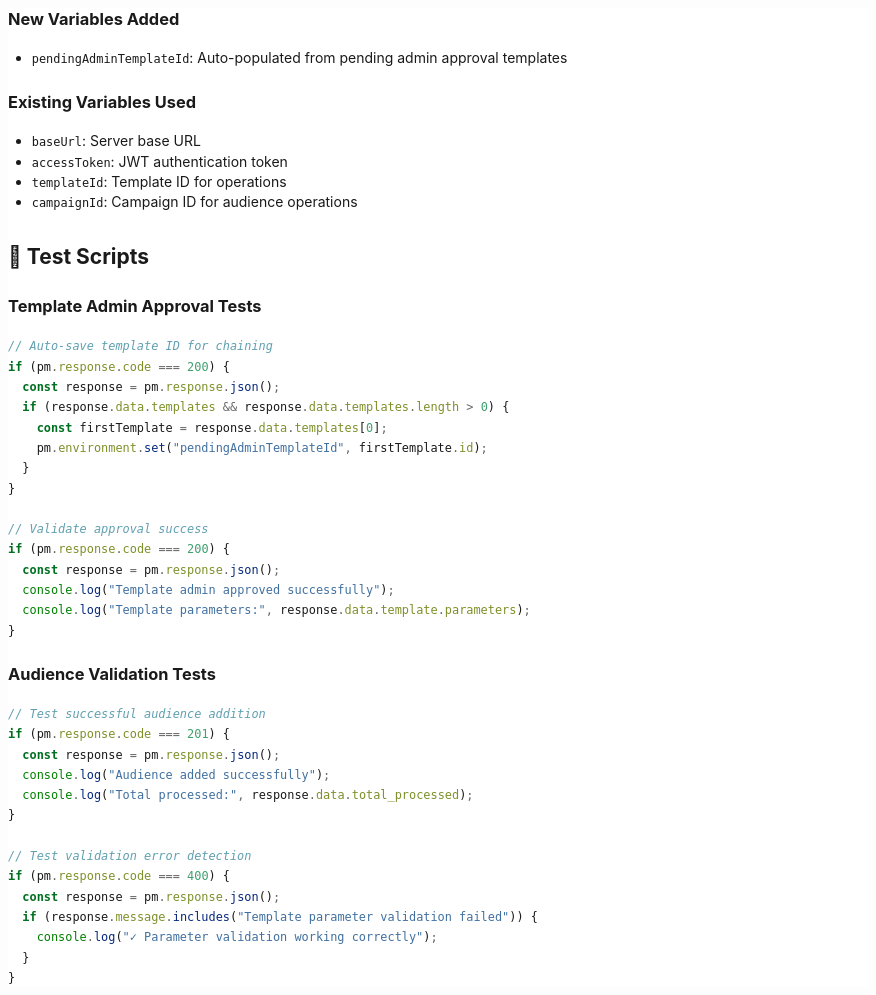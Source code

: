 ### New Variables Added

- `pendingAdminTemplateId`: Auto-populated from pending admin approval templates

### Existing Variables Used

- `baseUrl`: Server base URL
- `accessToken`: JWT authentication token
- `templateId`: Template ID for operations
- `campaignId`: Campaign ID for audience operations

## 🧪 Test Scripts

### Template Admin Approval Tests

```javascript
// Auto-save template ID for chaining
if (pm.response.code === 200) {
  const response = pm.response.json();
  if (response.data.templates && response.data.templates.length > 0) {
    const firstTemplate = response.data.templates[0];
    pm.environment.set("pendingAdminTemplateId", firstTemplate.id);
  }
}

// Validate approval success
if (pm.response.code === 200) {
  const response = pm.response.json();
  console.log("Template admin approved successfully");
  console.log("Template parameters:", response.data.template.parameters);
}
```

### Audience Validation Tests

```javascript
// Test successful audience addition
if (pm.response.code === 201) {
  const response = pm.response.json();
  console.log("Audience added successfully");
  console.log("Total processed:", response.data.total_processed);
}

// Test validation error detection
if (pm.response.code === 400) {
  const response = pm.response.json();
  if (response.message.includes("Template parameter validation failed")) {
    console.log("✓ Parameter validation working correctly");
  }
}
```
